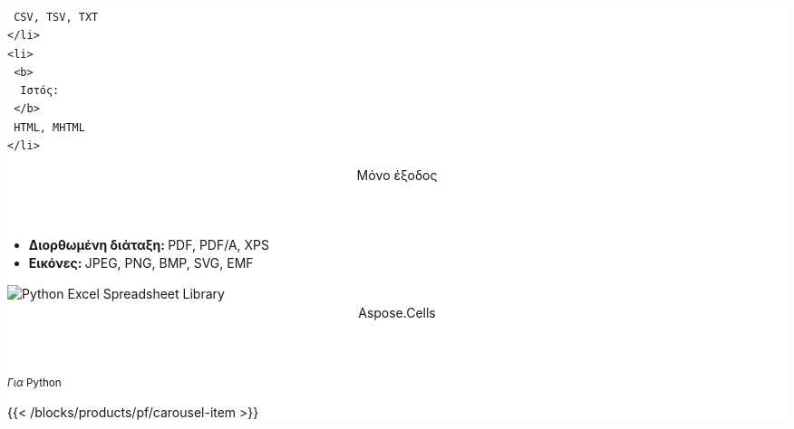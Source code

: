      CSV, TSV, TXT
    </li>
    <li>
     <b>
      Ιστός:
     </b>
     HTML, MHTML
    </li>
   </ul>
  </div>
  
  <div class="d1-col d1-right">
   <header>
    <i class="fa fa-mail-forward">
    </i>
    Μόνο έξοδος
   </header>
   <ul>
    <li>
     <b>
      Διορθωμένη διάταξη:
     </b>
     PDF, PDF/A, XPS
    </li>
    <li>
     <b>
      Εικόνες:
     </b>
     JPEG, PNG, BMP, SVG, EMF
    </li>
   </ul>
  </div>
  
 </div>
 
 <div class="d1-logo">
  <img width="70" height="75" alt="Python Excel Spreadsheet Library" src="https://www.aspose.cloud/templates/aspose/img/products/cells/aspose_cells-for-python-java.svg"/>
  <header>
   Aspose.Cells
  </header>
  <footer>
   <small>
    <em>
     Για
    </em>
    Python
   </small>
  </footer>
 </div>
 
</div>

{{< /blocks/products/pf/carousel-item >}}
